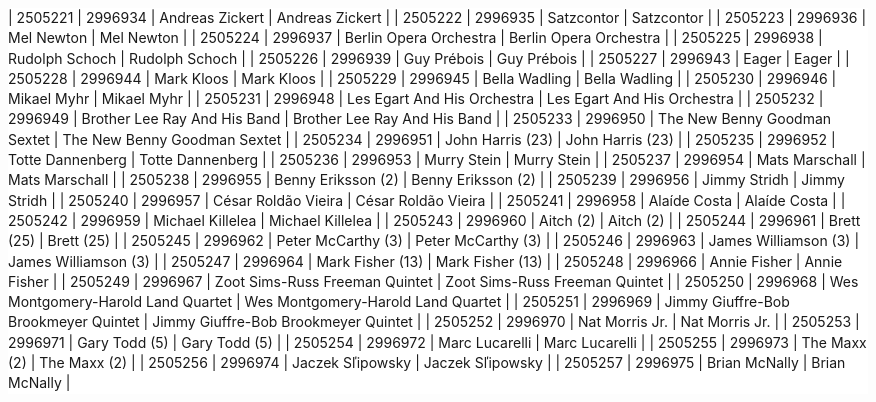 | 2505221 | 2996934 | Andreas Zickert | Andreas Zickert |
| 2505222 | 2996935 | Satzcontor | Satzcontor |
| 2505223 | 2996936 | Mel Newton | Mel Newton |
| 2505224 | 2996937 | Berlin Opera Orchestra | Berlin Opera Orchestra |
| 2505225 | 2996938 | Rudolph Schoch | Rudolph Schoch |
| 2505226 | 2996939 | Guy Prébois | Guy Prébois |
| 2505227 | 2996943 | Eager | Eager |
| 2505228 | 2996944 | Mark Kloos | Mark Kloos |
| 2505229 | 2996945 | Bella Wadling | Bella Wadling |
| 2505230 | 2996946 | Mikael Myhr | Mikael Myhr |
| 2505231 | 2996948 | Les Egart And His Orchestra | Les Egart And His Orchestra |
| 2505232 | 2996949 | Brother Lee Ray And His Band | Brother Lee Ray And His Band |
| 2505233 | 2996950 | The New Benny Goodman Sextet | The New Benny Goodman Sextet |
| 2505234 | 2996951 | John Harris (23) | John Harris (23) |
| 2505235 | 2996952 | Totte Dannenberg | Totte Dannenberg |
| 2505236 | 2996953 | Murry Stein | Murry Stein |
| 2505237 | 2996954 | Mats Marschall | Mats Marschall |
| 2505238 | 2996955 | Benny Eriksson (2) | Benny Eriksson (2) |
| 2505239 | 2996956 | Jimmy Stridh | Jimmy Stridh |
| 2505240 | 2996957 | César Roldão Vieira | César Roldão Vieira |
| 2505241 | 2996958 | Alaíde Costa | Alaíde Costa |
| 2505242 | 2996959 | Michael Killelea | Michael Killelea |
| 2505243 | 2996960 | Aitch (2) | Aitch (2) |
| 2505244 | 2996961 | Brett (25) | Brett (25) |
| 2505245 | 2996962 | Peter McCarthy (3) | Peter McCarthy (3) |
| 2505246 | 2996963 | James Williamson (3) | James Williamson (3) |
| 2505247 | 2996964 | Mark Fisher (13) | Mark Fisher (13) |
| 2505248 | 2996966 | Annie Fisher | Annie Fisher |
| 2505249 | 2996967 | Zoot Sims-Russ Freeman Quintet | Zoot Sims-Russ Freeman Quintet |
| 2505250 | 2996968 | Wes Montgomery-Harold Land Quartet | Wes Montgomery-Harold Land Quartet |
| 2505251 | 2996969 | Jimmy Giuffre-Bob Brookmeyer Quintet | Jimmy Giuffre-Bob Brookmeyer Quintet |
| 2505252 | 2996970 | Nat Morris Jr. | Nat Morris Jr. |
| 2505253 | 2996971 | Gary Todd (5) | Gary Todd (5) |
| 2505254 | 2996972 | Marc Lucarelli | Marc Lucarelli |
| 2505255 | 2996973 | The Maxx (2) | The Maxx (2) |
| 2505256 | 2996974 | Jaczek Sľipowsky | Jaczek Sľipowsky |
| 2505257 | 2996975 | Brian McNally | Brian McNally |